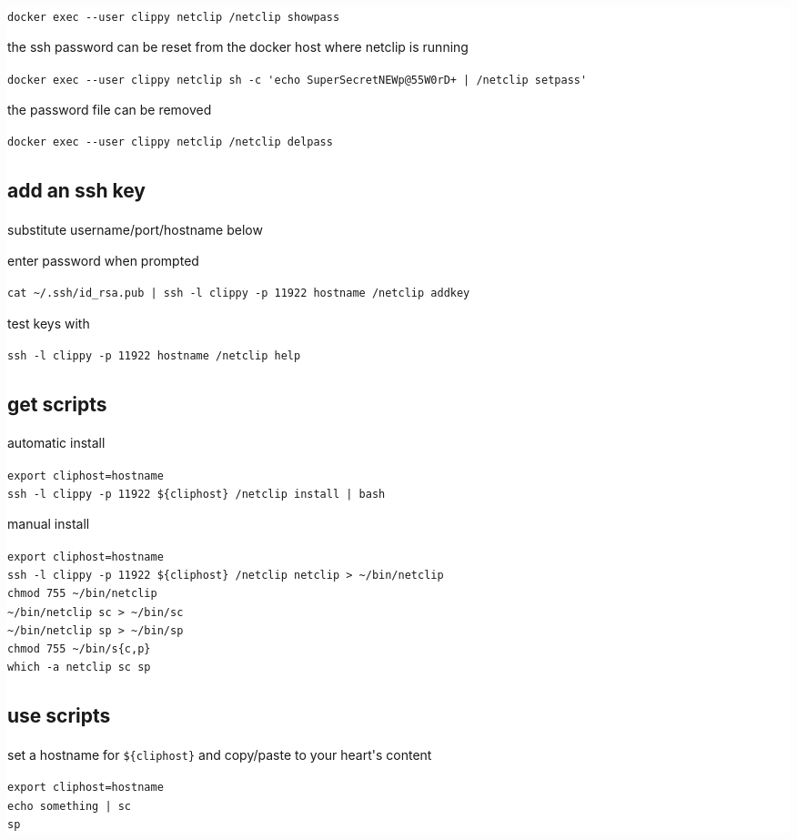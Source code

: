 ```
docker exec --user clippy netclip /netclip showpass
```

the ssh password can be reset from the docker host where netclip is running

```
docker exec --user clippy netclip sh -c 'echo SuperSecretNEWp@55W0rD+ | /netclip setpass'
```

the password file can be removed

```
docker exec --user clippy netclip /netclip delpass
```

## add an ssh key

substitute username/port/hostname below

enter password when prompted

```
cat ~/.ssh/id_rsa.pub | ssh -l clippy -p 11922 hostname /netclip addkey
```

test keys with

```
ssh -l clippy -p 11922 hostname /netclip help
```

## get scripts

automatic install

```
export cliphost=hostname
ssh -l clippy -p 11922 ${cliphost} /netclip install | bash
```

manual install

```
export cliphost=hostname
ssh -l clippy -p 11922 ${cliphost} /netclip netclip > ~/bin/netclip
chmod 755 ~/bin/netclip
~/bin/netclip sc > ~/bin/sc
~/bin/netclip sp > ~/bin/sp
chmod 755 ~/bin/s{c,p}
which -a netclip sc sp
```

## use scripts

set a hostname for `${cliphost}` and copy/paste to your heart's content

```
export cliphost=hostname
echo something | sc
sp
```
